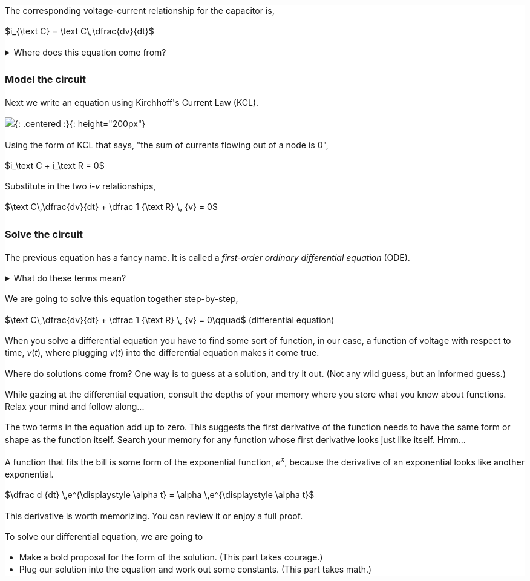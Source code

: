 The corresponding voltage-current relationship for the capacitor is,

$i_{\text C} = \text C\,\dfrac{dv}{dt}$ 

<details><summary>Where does this equation come from?</summary></details>

### Model the circuit

Next we write an equation using Kirchhoff's Current Law (KCL).

![](https://ka-perseus-images.s3.amazonaws.com/141b45ec632e07acf70c67d0a29d3c66262304b5.svg){: .centered :}{: height="200px"}

Using the form of KCL that says, "the sum of currents flowing out of a node is $0$",

$i_\text C + i_\text R = 0$

Substitute in the two $i$-$v$ relationships,

$\text C\,\dfrac{dv}{dt} + \dfrac 1 {\text R} \, {v} = 0$

### Solve the circuit

The previous equation has a fancy name. It is called a *first-order ordinary differential equation* (ODE). 

<details><summary>What do these terms mean?</summary></details>

We are going to solve this equation together step-by-step,

$\text C\,\dfrac{dv}{dt} + \dfrac 1 {\text R} \, {v} = 0\qquad$ (differential equation)

When you solve a differential equation you have to find some sort of function, in our case, a function of voltage with respect to time, $v(t)$, where plugging $v(t)$ into the differential equation makes it come true. 

Where do solutions come from? One way is to guess at a solution, and try it out. (Not any wild guess, but an informed guess.)

While gazing at the differential equation, consult the depths of your memory where you store what you know about functions. Relax your mind and follow along...

The two terms in the equation add up to zero. This suggests the first derivative of the function needs to have the same form or shape as the function itself. Search your memory for any function whose first derivative looks just like itself. Hmm... 

A function that fits the bill is some form of the exponential function,  $e^{\displaystyle x}$, because the derivative of an exponential looks like another exponential.

$\dfrac d {dt} \,e^{\displaystyle \alpha t} = \alpha \,e^{\displaystyle \alpha t}$

This derivative is worth memorizing. You can <a href="https://www.khanacademy.org/math/calculus-home/taking-derivatives-calc/ex-and-lnx-derivatives-calc/v/derivatives-of-sin-x-cos-x-tan-x-e-x-and-ln-x)">review</a> it or enjoy a full <a href="https://www.khanacademy.org/math/ap-calculus-ab/ab-derivatives-advanced/ab-adv-derivatives-opt-vids/v/proof-of-derivative-of-ex">proof</a>.

To solve our differential equation, we are going to 
* Make a bold proposal for the form of the solution. (This part takes courage.) 
* Plug our solution into the equation and work out some constants. (This part takes math.) 
